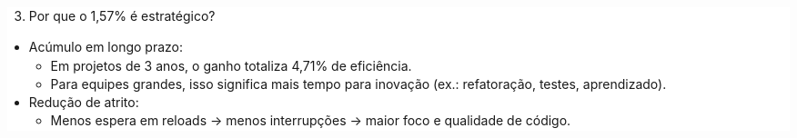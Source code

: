 3. Por que o 1,57% é estratégico?

- Acúmulo em longo prazo:
  - Em projetos de 3 anos, o ganho totaliza 4,71% de eficiência.
  - Para equipes grandes, isso significa mais tempo para inovação (ex.:
    refatoração, testes, aprendizado).
- Redução de atrito:
  - Menos espera em reloads → menos interrupções → maior foco e qualidade de
    código.
